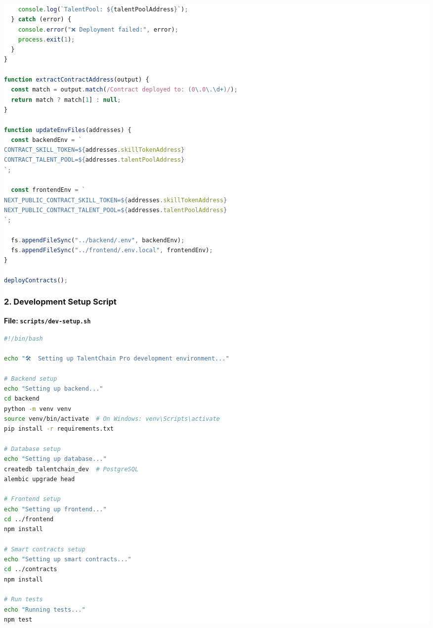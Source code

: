 ```javascript
    console.log(`TalentPool: ${talentPoolAddress}`);
  } catch (error) {
    console.error("❌ Deployment failed:", error);
    process.exit(1);
  }
}

function extractContractAddress(output) {
  const match = output.match(/Contract deployed to: (0\.0\.\d+)/);
  return match ? match[1] : null;
}

function updateEnvFiles(addresses) {
  const backendEnv = `
CONTRACT_SKILL_TOKEN=${addresses.skillTokenAddress}
CONTRACT_TALENT_POOL=${addresses.talentPoolAddress}
`;

  const frontendEnv = `
NEXT_PUBLIC_CONTRACT_SKILL_TOKEN=${addresses.skillTokenAddress}
NEXT_PUBLIC_CONTRACT_TALENT_POOL=${addresses.talentPoolAddress}
`;

  fs.appendFileSync("../backend/.env", backendEnv);
  fs.appendFileSync("../frontend/.env.local", frontendEnv);
}

deployContracts();
```

### 2. Development Setup Script

**File: `scripts/dev-setup.sh`**

```bash
#!/bin/bash

echo "🛠️  Setting up TalentChain Pro development environment..."

# Backend setup
echo "Setting up backend..."
cd backend
python -m venv venv
source venv/bin/activate  # On Windows: venv\Scripts\activate
pip install -r requirements.txt

# Database setup
echo "Setting up database..."
createdb talentchain_dev  # PostgreSQL
alembic upgrade head

# Frontend setup
echo "Setting up frontend..."
cd ../frontend
npm install

# Smart contracts setup
echo "Setting up smart contracts..."
cd ../contracts
npm install

# Run tests
echo "Running tests..."
npm test
```